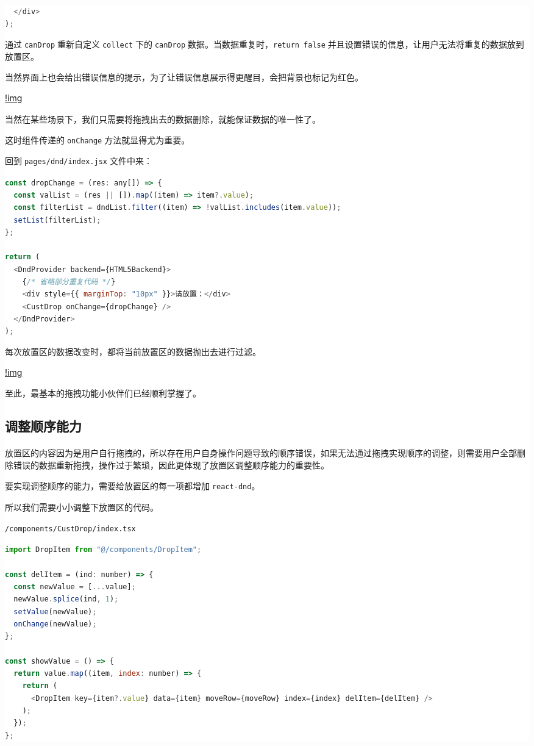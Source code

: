 ```js
  </div>
);
```

通过 `canDrop` 重新自定义 `collect` 下的 `canDrop` 数据。当数据重复时，`return false` 并且设置错误的信息，让用户无法将重复的数据放到放置区。

当然界面上也会给出错误信息的提示，为了让错误信息展示得更醒目，会把背景也标记为红色。

[!img](img/img3.gif)

当然在某些场景下，我们只需要将拖拽出去的数据删除，就能保证数据的唯一性了。

这时组件传递的 `onChange` 方法就显得尤为重要。

回到 `pages/dnd/index.jsx` 文件中来：

```js
const dropChange = (res: any[]) => {
  const valList = (res || []).map((item) => item?.value);
  const filterList = dndList.filter((item) => !valList.includes(item.value));
  setList(filterList);
};

return (
  <DndProvider backend={HTML5Backend}>
    {/* 省略部分重复代码 */}
    <div style={{ marginTop: "10px" }}>请放置：</div>
    <CustDrop onChange={dropChange} />
  </DndProvider>
);
```

每次放置区的数据改变时，都将当前放置区的数据抛出去进行过滤。

[!img](img/img4.gif)

至此，最基本的拖拽功能小伙伴们已经顺利掌握了。

## 调整顺序能力

放置区的内容因为是用户自行拖拽的，所以存在用户自身操作问题导致的顺序错误，如果无法通过拖拽实现顺序的调整，则需要用户全部删除错误的数据重新拖拽，操作过于繁琐，因此更体现了放置区调整顺序能力的重要性。

要实现调整顺序的能力，需要给放置区的每一项都增加 `react-dnd`。

所以我们需要小小调整下放置区的代码。

`/components/CustDrop/index.tsx`

```js
import DropItem from "@/components/DropItem";

const delItem = (ind: number) => {
  const newValue = [...value];
  newValue.splice(ind, 1);
  setValue(newValue);
  onChange(newValue);
};

const showValue = () => {
  return value.map((item, index: number) => {
    return (
      <DropItem key={item?.value} data={item} moveRow={moveRow} index={index} delItem={delItem} />
    );
  });
};
```
